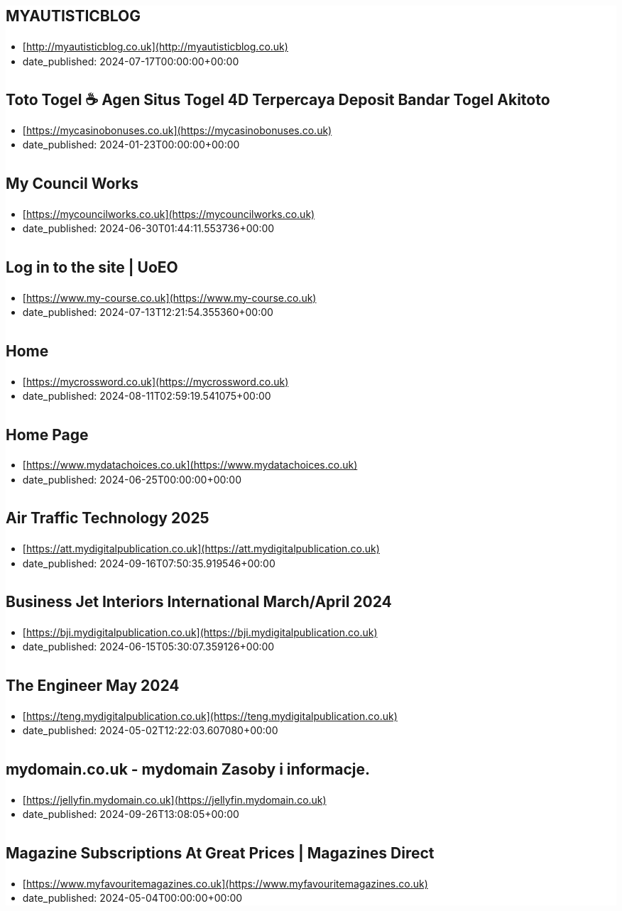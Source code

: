 ## MYAUTISTICBLOG
 - [http://myautisticblog.co.uk](http://myautisticblog.co.uk)
 - date_published: 2024-07-17T00:00:00+00:00

 ## Toto Togel ☕ Agen Situs Togel 4D Terpercaya Deposit Bandar Togel Akitoto
 - [https://mycasinobonuses.co.uk](https://mycasinobonuses.co.uk)
 - date_published: 2024-01-23T00:00:00+00:00

 ## My Council Works
 - [https://mycouncilworks.co.uk](https://mycouncilworks.co.uk)
 - date_published: 2024-06-30T01:44:11.553736+00:00

 ## Log in to the site | UoEO
 - [https://www.my-course.co.uk](https://www.my-course.co.uk)
 - date_published: 2024-07-13T12:21:54.355360+00:00

 ## Home
 - [https://mycrossword.co.uk](https://mycrossword.co.uk)
 - date_published: 2024-08-11T02:59:19.541075+00:00

 ## Home Page
 - [https://www.mydatachoices.co.uk](https://www.mydatachoices.co.uk)
 - date_published: 2024-06-25T00:00:00+00:00

 ## Air Traffic Technology 2025
 - [https://att.mydigitalpublication.co.uk](https://att.mydigitalpublication.co.uk)
 - date_published: 2024-09-16T07:50:35.919546+00:00

 ## Business Jet Interiors International March/April 2024
 - [https://bji.mydigitalpublication.co.uk](https://bji.mydigitalpublication.co.uk)
 - date_published: 2024-06-15T05:30:07.359126+00:00

 ## The Engineer May 2024
 - [https://teng.mydigitalpublication.co.uk](https://teng.mydigitalpublication.co.uk)
 - date_published: 2024-05-02T12:22:03.607080+00:00

 ## mydomain.co.uk - mydomain Zasoby i informacje.
 - [https://jellyfin.mydomain.co.uk](https://jellyfin.mydomain.co.uk)
 - date_published: 2024-09-26T13:08:05+00:00

 ## Magazine Subscriptions At Great Prices | Magazines Direct
 - [https://www.myfavouritemagazines.co.uk](https://www.myfavouritemagazines.co.uk)
 - date_published: 2024-05-04T00:00:00+00:00
